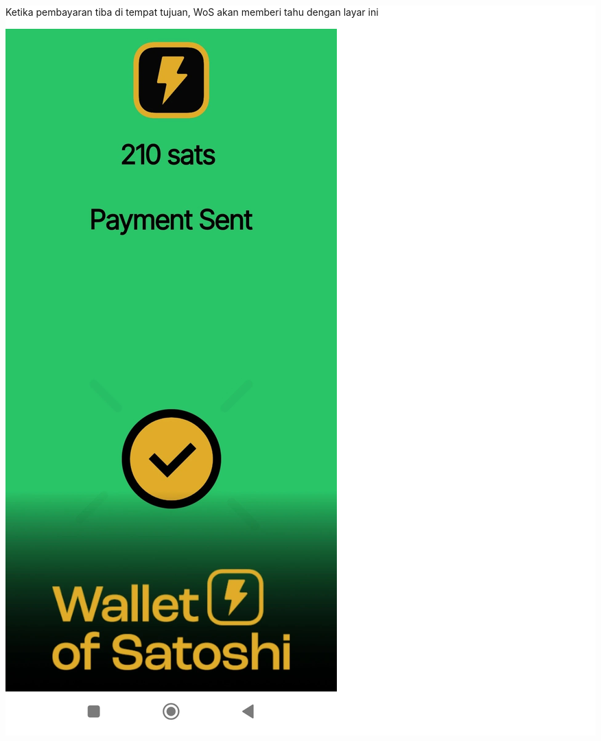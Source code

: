 Ketika pembayaran tiba di tempat tujuan, WoS akan memberi tahu dengan layar ini

![image](assets/it/30.webp)
